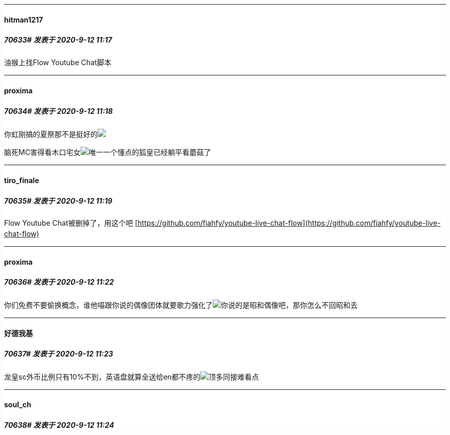 
*****

####  hitman1217  
##### 70633#       发表于 2020-9-12 11:17


油猴上找Flow Youtube Chat脚本


*****

####  proxima  
##### 70634#       发表于 2020-9-12 11:18


你虹刚搞的夏祭那不是挺好的<img src="https://static.saraba1st.com/image/smiley/face2017/067.png" referrerpolicy="no-referrer">


脑死MC害得看木口宅女<img src="https://static.saraba1st.com/image/smiley/face2017/067.png" referrerpolicy="no-referrer">唯一一个懂点的狐皇已经躺平看蘑菇了


*****

####  tiro_finale  
##### 70635#       发表于 2020-9-12 11:19


Flow Youtube Chat被删掉了，用这个吧
[https://github.com/fiahfy/youtube-live-chat-flow](https://github.com/fiahfy/youtube-live-chat-flow)


*****

####  proxima  
##### 70636#       发表于 2020-9-12 11:22


你们免费不要偷换概念，谁他喵跟你说的偶像团体就要歌力强化了<img src="https://static.saraba1st.com/image/smiley/face2017/037.png" referrerpolicy="no-referrer">你说的是昭和偶像吧，那你怎么不回昭和去


*****

####  好德我基  
##### 70637#       发表于 2020-9-12 11:23


龙皇sc外币比例只有10%不到，英语盘就算全送给en都不疼的<img src="https://static.saraba1st.com/image/smiley/face2017/067.png" referrerpolicy="no-referrer">顶多同接难看点


*****

####  soul_ch  
##### 70638#       发表于 2020-9-12 11:24

